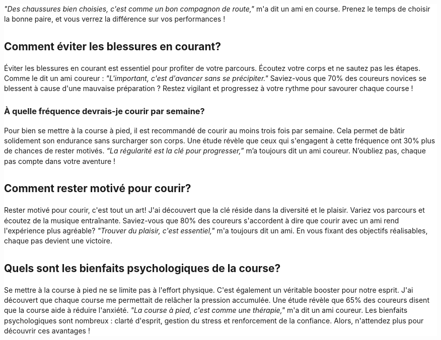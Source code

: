*"Des chaussures bien choisies, c'est comme un bon compagnon de route,"* m'a dit un ami en course. Prenez le temps de choisir la bonne paire, et vous verrez la différence sur vos performances ! 
## Comment éviter les blessures en courant?

Éviter les blessures en courant est essentiel pour profiter de votre parcours. Écoutez votre corps et ne sautez pas les étapes. Comme le dit un ami coureur : *"L'important, c'est d'avancer sans se précipiter."*  Saviez-vous que 70% des coureurs novices se blessent à cause d'une mauvaise préparation ? Restez vigilant et progressez à votre rythme pour savourer chaque course ! 
### À quelle fréquence devrais-je courir par semaine?

Pour bien se mettre à la course à pied, il est recommandé de courir au moins trois fois par semaine. Cela permet de bâtir solidement son endurance sans surcharger son corps. Une étude révèle que ceux qui s'engagent à cette fréquence ont 30% plus de chances de rester motivés. *“La régularité est la clé pour progresser,”* m’a toujours dit un ami coureur. N’oubliez pas, chaque pas compte dans votre aventure ! 
## Comment rester motivé pour courir?

Rester motivé pour courir, c'est tout un art! J'ai découvert que la clé réside dans la diversité et le plaisir. Variez vos parcours et écoutez de la musique entraînante. Saviez-vous que 80% des coureurs s'accordent à dire que courir avec un ami rend l'expérience plus agréable? *"Trouver du plaisir, c'est essentiel,"* m'a toujours dit un ami. En vous fixant des objectifs réalisables, chaque pas devient une victoire. 
## Quels sont les bienfaits psychologiques de la course?

Se mettre à la course à pied ne se limite pas à l'effort physique. C'est également un véritable booster pour notre esprit. J'ai découvert que chaque course me permettait de relâcher la pression accumulée. Une étude révèle que 65% des coureurs disent que la course aide à réduire l'anxiété. *"La course à pied, c'est comme une thérapie,"* m'a dit un ami coureur. Les bienfaits psychologiques sont nombreux : clarté d'esprit, gestion du stress et renforcement de la confiance. Alors, n'attendez plus pour découvrir ces avantages ! 
